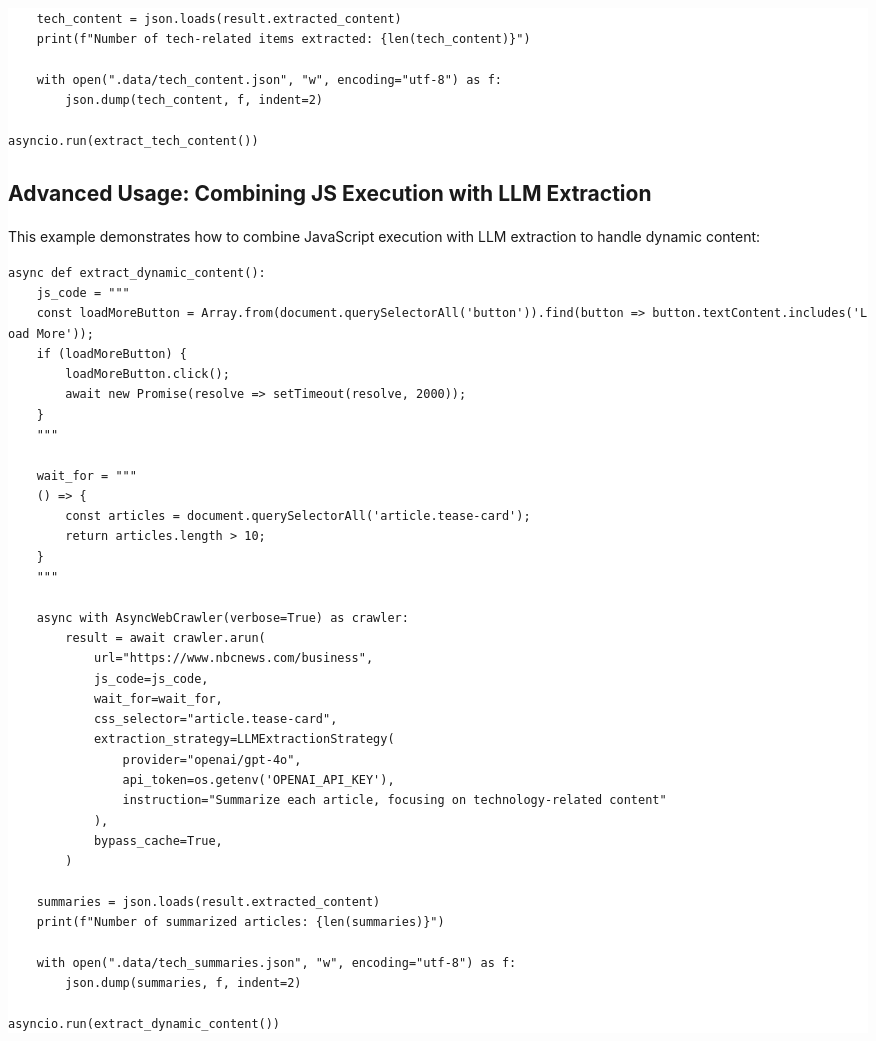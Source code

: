        tech_content = json.loads(result.extracted_content)
        print(f"Number of tech-related items extracted: {len(tech_content)}")
    
        with open(".data/tech_content.json", "w", encoding="utf-8") as f:
            json.dump(tech_content, f, indent=2)
    
    asyncio.run(extract_tech_content())
    

## Advanced Usage: Combining JS Execution with LLM Extraction

This example demonstrates how to combine JavaScript execution with LLM
extraction to handle dynamic content:

    
    
    async def extract_dynamic_content():
        js_code = """
        const loadMoreButton = Array.from(document.querySelectorAll('button')).find(button => button.textContent.includes('Load More'));
        if (loadMoreButton) {
            loadMoreButton.click();
            await new Promise(resolve => setTimeout(resolve, 2000));
        }
        """
    
        wait_for = """
        () => {
            const articles = document.querySelectorAll('article.tease-card');
            return articles.length > 10;
        }
        """
    
        async with AsyncWebCrawler(verbose=True) as crawler:
            result = await crawler.arun(
                url="https://www.nbcnews.com/business",
                js_code=js_code,
                wait_for=wait_for,
                css_selector="article.tease-card",
                extraction_strategy=LLMExtractionStrategy(
                    provider="openai/gpt-4o",
                    api_token=os.getenv('OPENAI_API_KEY'),
                    instruction="Summarize each article, focusing on technology-related content"
                ),
                bypass_cache=True,
            )
    
        summaries = json.loads(result.extracted_content)
        print(f"Number of summarized articles: {len(summaries)}")
    
        with open(".data/tech_summaries.json", "w", encoding="utf-8") as f:
            json.dump(summaries, f, indent=2)
    
    asyncio.run(extract_dynamic_content())
    